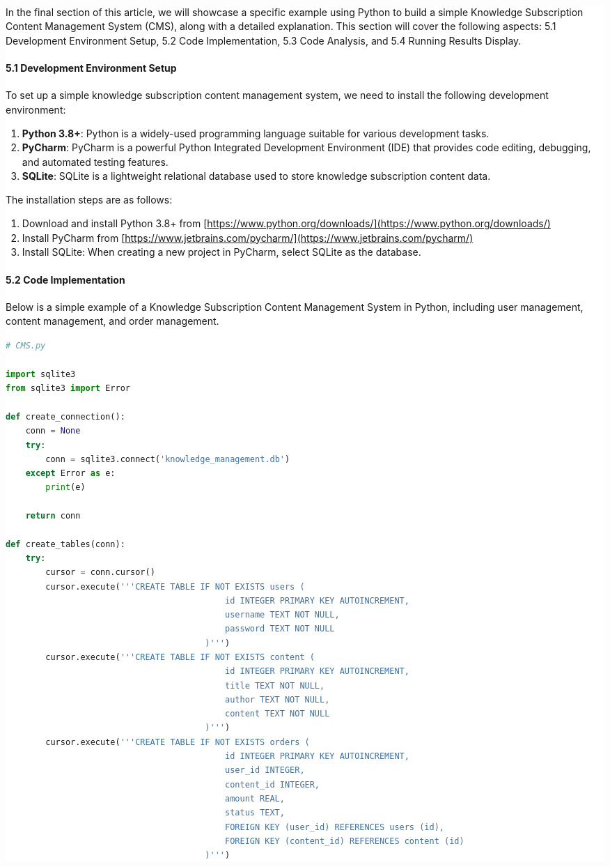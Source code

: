 In the final section of this article, we will showcase a specific example using Python to build a simple Knowledge Subscription Content Management System (CMS), along with a detailed explanation. This section will cover the following aspects: 5.1 Development Environment Setup, 5.2 Code Implementation, 5.3 Code Analysis, and 5.4 Running Results Display.

#### 5.1 Development Environment Setup

To set up a simple knowledge subscription content management system, we need to install the following development environment:

1. **Python 3.8+**: Python is a widely-used programming language suitable for various development tasks.
2. **PyCharm**: PyCharm is a powerful Python Integrated Development Environment (IDE) that provides code editing, debugging, and automated testing features.
3. **SQLite**: SQLite is a lightweight relational database used to store knowledge subscription content data.

The installation steps are as follows:

1. Download and install Python 3.8+ from [https://www.python.org/downloads/](https://www.python.org/downloads/)
2. Install PyCharm from [https://www.jetbrains.com/pycharm/](https://www.jetbrains.com/pycharm/)
3. Install SQLite: When creating a new project in PyCharm, select SQLite as the database.

#### 5.2 Code Implementation

Below is a simple example of a Knowledge Subscription Content Management System in Python, including user management, content management, and order management.

```python
# CMS.py

import sqlite3
from sqlite3 import Error

def create_connection():
    conn = None
    try:
        conn = sqlite3.connect('knowledge_management.db')
    except Error as e:
        print(e)

    return conn

def create_tables(conn):
    try:
        cursor = conn.cursor()
        cursor.execute('''CREATE TABLE IF NOT EXISTS users (
                                            id INTEGER PRIMARY KEY AUTOINCREMENT,
                                            username TEXT NOT NULL,
                                            password TEXT NOT NULL
                                        )''')
        cursor.execute('''CREATE TABLE IF NOT EXISTS content (
                                            id INTEGER PRIMARY KEY AUTOINCREMENT,
                                            title TEXT NOT NULL,
                                            author TEXT NOT NULL,
                                            content TEXT NOT NULL
                                        )''')
        cursor.execute('''CREATE TABLE IF NOT EXISTS orders (
                                            id INTEGER PRIMARY KEY AUTOINCREMENT,
                                            user_id INTEGER,
                                            content_id INTEGER,
                                            amount REAL,
                                            status TEXT,
                                            FOREIGN KEY (user_id) REFERENCES users (id),
                                            FOREIGN KEY (content_id) REFERENCES content (id)
                                        )''')
```